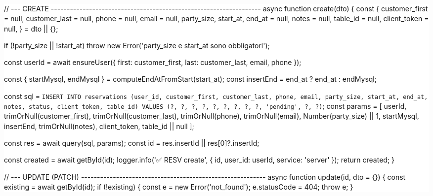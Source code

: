 // --- CREATE ------------------------------------------------------------------
async function create(dto) {
  const {
    customer_first = null,
    customer_last  = null,
    phone          = null,
    email          = null,
    party_size,
    start_at,
    end_at   = null,
    notes    = null,
    table_id = null,
    client_token = null,
  } = dto || {};

  if (!party_size || !start_at) throw new Error('party_size e start_at sono obbligatori');

  const userId = await ensureUser({ first: customer_first, last: customer_last, email, phone });

  const { startMysql, endMysql } = computeEndAtFromStart(start_at);
  const insertEnd = end_at ? end_at : endMysql;

  const sql = `
    INSERT INTO reservations
      (user_id, customer_first, customer_last, phone, email, party_size,
       start_at, end_at, notes, status, client_token, table_id)
    VALUES (?, ?, ?, ?, ?, ?, ?, ?, ?, 'pending', ?, ?)
  `;
  const params = [
    userId,
    trimOrNull(customer_first),
    trimOrNull(customer_last),
    trimOrNull(phone),
    trimOrNull(email),
    Number(party_size) || 1,
    startMysql,
    insertEnd,
    trimOrNull(notes),
    client_token,
    table_id || null
  ];

  const res = await query(sql, params);
  const id = res.insertId || res[0]?.insertId;

  const created = await getById(id);
  logger.info('✅ RESV create', { id, user_id: userId, service: 'server' });
  return created;
}

// --- UPDATE (PATCH) ----------------------------------------------------------
async function update(id, dto = {}) {
  const existing = await getById(id);
  if (!existing) { const e = new Error('not_found'); e.statusCode = 404; throw e; }
